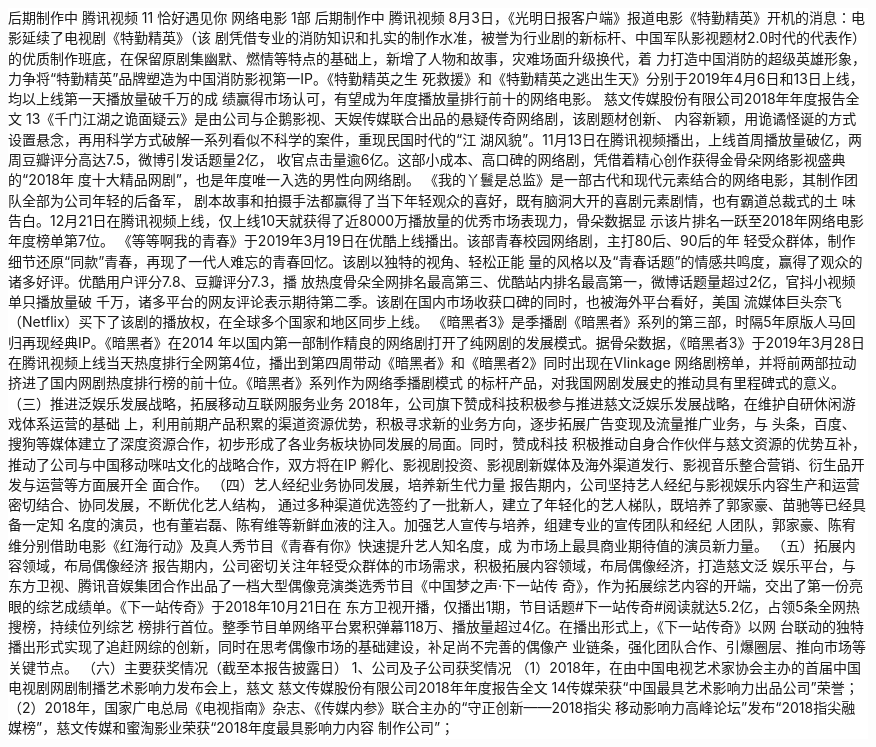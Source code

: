 后期制作中
腾讯视频
11
恰好遇见你
网络电影
1部
后期制作中
腾讯视频
8月3日，《光明日报客户端》报道电影《特勤精英》开机的消息：电影延续了电视剧《特勤精英》（该
剧凭借专业的消防知识和扎实的制作水准，被誉为行业剧的新标杆、中国军队影视题材2.0时代的代表作）
的优质制作班底，在保留原剧集幽默、燃情等特点的基础上，新增了人物和故事，灾难场面升级换代，着
力打造中国消防的超级英雄形象，力争将“特勤精英”品牌塑造为中国消防影视第一IP。《特勤精英之生
死救援》和《特勤精英之逃出生天》分别于2019年4月6日和13日上线，均以上线第一天播放量破千万的成
绩赢得市场认可，有望成为年度播放量排行前十的网络电影。
慈文传媒股份有限公司2018年年度报告全文
13《千门江湖之诡面疑云》是由公司与企鹅影视、天娱传媒联合出品的悬疑传奇网络剧，该剧题材创新、
内容新颖，用诡谲怪诞的方式设置悬念，再用科学方式破解一系列看似不科学的案件，重现民国时代的“江
湖风貌”。11月13日在腾讯视频播出，上线首周播放量破亿，两周豆瓣评分高达7.5，微博引发话题量2亿，
收官点击量逾6亿。这部小成本、高口碑的网络剧，凭借着精心创作获得金骨朵网络影视盛典的“2018年
度十大精品网剧”，也是年度唯一入选的男性向网络剧。
《我的丫鬟是总监》是一部古代和现代元素结合的网络电影，其制作团队全部为公司年轻的后备军，
剧本故事和拍摄手法都赢得了当下年轻观众的喜好，既有脑洞大开的喜剧元素剧情，也有霸道总裁式的土
味告白。12月21日在腾讯视频上线，仅上线10天就获得了近8000万播放量的优秀市场表现力，骨朵数据显
示该片排名一跃至2018年网络电影年度榜单第7位。
《等等啊我的青春》于2019年3月19日在优酷上线播出。该部青春校园网络剧，主打80后、90后的年
轻受众群体，制作细节还原“同款”青春，再现了一代人难忘的青春回忆。该剧以独特的视角、轻松正能
量的风格以及“青春话题”的情感共鸣度，赢得了观众的诸多好评。优酷用户评分7.8、豆瓣评分7.3，播
放热度骨朵全网排名最高第三、优酷站内排名最高第一，微博话题量超过2亿，官抖小视频单只播放量破
千万，诸多平台的网友评论表示期待第二季。该剧在国内市场收获口碑的同时，也被海外平台看好，美国
流媒体巨头奈飞（Netflix）买下了该剧的播放权，在全球多个国家和地区同步上线。
《暗黑者3》是季播剧《暗黑者》系列的第三部，时隔5年原版人马回归再现经典IP。《暗黑者》在2014
年以国内第一部制作精良的网络剧打开了纯网剧的发展模式。据骨朵数据，《暗黑者3》于2019年3月28日
在腾讯视频上线当天热度排行全网第4位，播出到第四周带动《暗黑者》和《暗黑者2》同时出现在Vlinkage
网络剧榜单，并将前两部拉动挤进了国内网剧热度排行榜的前十位。《暗黑者》系列作为网络季播剧模式
的标杆产品，对我国网剧发展史的推动具有里程碑式的意义。
（三）推进泛娱乐发展战略，拓展移动互联网服务业务
2018年，公司旗下赞成科技积极参与推进慈文泛娱乐发展战略，在维护自研休闲游戏体系运营的基础
上，利用前期产品积累的渠道资源优势，积极寻求新的业务方向，逐步拓展广告变现及流量推广业务，与
头条，百度、搜狗等媒体建立了深度资源合作，初步形成了各业务板块协同发展的局面。同时，赞成科技
积极推动自身合作伙伴与慈文资源的优势互补，推动了公司与中国移动咪咕文化的战略合作，双方将在IP
孵化、影视剧投资、影视剧新媒体及海外渠道发行、影视音乐整合营销、衍生品开发与运营等方面展开全
面合作。
（四）艺人经纪业务协同发展，培养新生代力量
报告期内，公司坚持艺人经纪与影视娱乐内容生产和运营密切结合、协同发展，不断优化艺人结构，
通过多种渠道优选签约了一批新人，建立了年轻化的艺人梯队，既培养了郭家豪、苗驰等已经具备一定知
名度的演员，也有董岩磊、陈宥维等新鲜血液的注入。加强艺人宣传与培养，组建专业的宣传团队和经纪
人团队，郭家豪、陈宥维分别借助电影《红海行动》及真人秀节目《青春有你》快速提升艺人知名度，成
为市场上最具商业期待值的演员新力量。
（五）拓展内容领域，布局偶像经济
报告期内，公司密切关注年轻受众群体的市场需求，积极拓展内容领域，布局偶像经济，打造慈文泛
娱乐平台，与东方卫视、腾讯音娱集团合作出品了一档大型偶像竞演类选秀节目《中国梦之声·下一站传
奇》，作为拓展综艺内容的开端，交出了第一份亮眼的综艺成绩单。《下一站传奇》于2018年10月21日在
东方卫视开播，仅播出1期，节目话题#下一站传奇#阅读就达5.2亿，占领5条全网热搜榜，持续位列综艺
榜排行首位。整季节目单网络平台累积弹幕118万、播放量超过4亿。在播出形式上，《下一站传奇》以网
台联动的独特播出形式实现了追赶网综的创新，同时在思考偶像市场的基础建设，补足尚不完善的偶像产
业链条，强化团队合作、引爆圈层、推向市场等关键节点。
（六）主要获奖情况（截至本报告披露日）
1、公司及子公司获奖情况
（1）2018年，在由中国电视艺术家协会主办的首届中国电视剧网剧制播艺术影响力发布会上，慈文
慈文传媒股份有限公司2018年年度报告全文
14传媒荣获“中国最具艺术影响力出品公司”荣誉；
（2）2018年，国家广电总局《电视指南》杂志、《传媒内参》联合主办的“守正创新——2018指尖
移动影响力高峰论坛”发布“2018指尖融媒榜”，慈文传媒和蜜淘影业荣获“2018年度最具影响力内容
制作公司”；